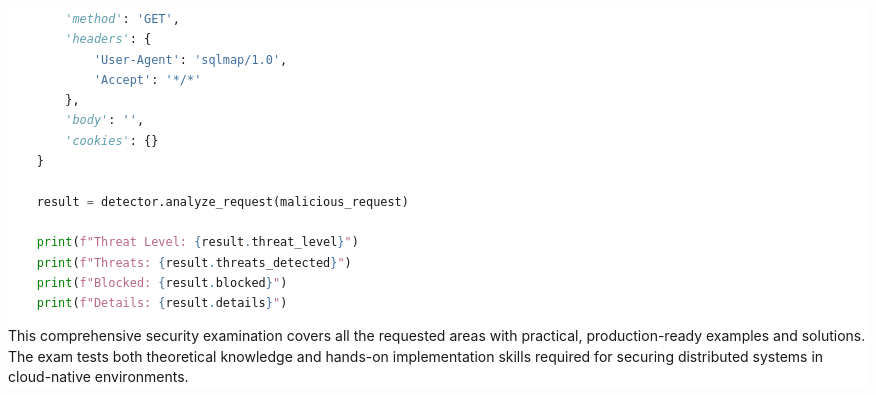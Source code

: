 ```python
        'method': 'GET',
        'headers': {
            'User-Agent': 'sqlmap/1.0',
            'Accept': '*/*'
        },
        'body': '',
        'cookies': {}
    }
    
    result = detector.analyze_request(malicious_request)
    
    print(f"Threat Level: {result.threat_level}")
    print(f"Threats: {result.threats_detected}")
    print(f"Blocked: {result.blocked}")
    print(f"Details: {result.details}")
```

This comprehensive security examination covers all the requested areas with practical, production-ready examples and solutions. The exam tests both theoretical knowledge and hands-on implementation skills required for securing distributed systems in cloud-native environments.